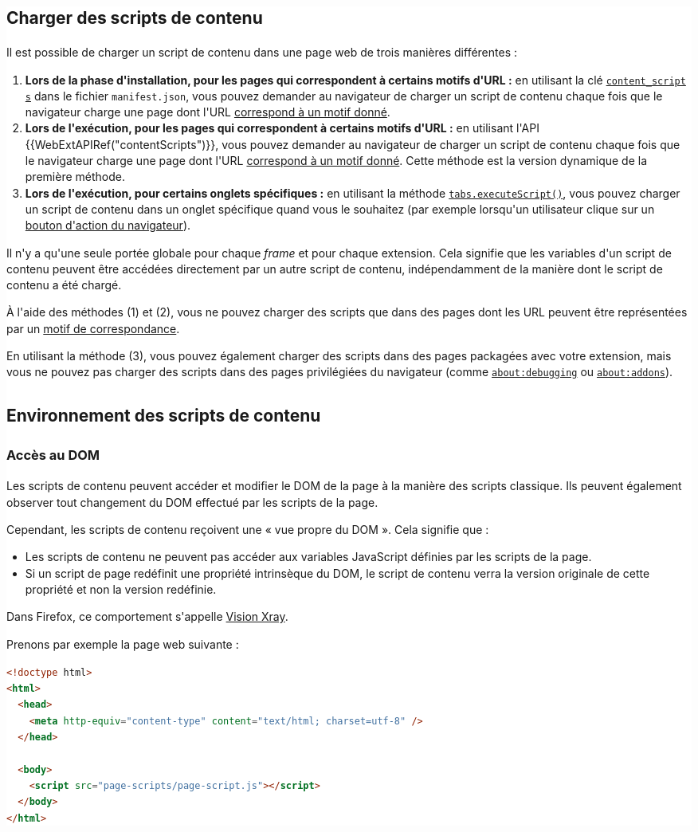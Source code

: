 ## Charger des scripts de contenu

Il est possible de charger un script de contenu dans une page web de trois manières différentes :

1. **Lors de la phase d'installation, pour les pages qui correspondent à certains motifs d'URL :** en utilisant la clé [`content_scripts`](/fr/Add-ons/WebExtensions/manifest.json/content_scripts) dans le fichier `manifest.json`, vous pouvez demander au navigateur de charger un script de contenu chaque fois que le navigateur charge une page dont l'URL [correspond à un motif donné](/fr/Add-ons/WebExtensions/Match_patterns).
2. **Lors de l'exécution, pour les pages qui correspondent à certains motifs d'URL :** en utilisant l'API {{WebExtAPIRef("contentScripts")}}, vous pouvez demander au navigateur de charger un script de contenu chaque fois que le navigateur charge une page dont l'URL [correspond à un motif donné](/fr/Add-ons/WebExtensions/Match_patterns). Cette méthode est la version dynamique de la première méthode.
3. **Lors de l'exécution, pour certains onglets spécifiques :** en utilisant la méthode [`tabs.executeScript()`](/fr/Add-ons/WebExtensions/API/Tabs/executeScript), vous pouvez charger un script de contenu dans un onglet spécifique quand vous le souhaitez (par exemple lorsqu'un utilisateur clique sur un [bouton d'action du navigateur](/fr/Add-ons/WebExtensions/Browser_action)).

Il n'y a qu'une seule portée globale pour chaque _frame_ et pour chaque extension. Cela signifie que les variables d'un script de contenu peuvent être accédées directement par un autre script de contenu, indépendamment de la manière dont le script de contenu a été chargé.

À l'aide des méthodes (1) et (2), vous ne pouvez charger des scripts que dans des pages dont les URL peuvent être représentées par un [motif de correspondance](/fr/docs/Mozilla/Add-ons/WebExtensions/Match_patterns).

En utilisant la méthode (3), vous pouvez également charger des scripts dans des pages packagées avec votre extension, mais vous ne pouvez pas charger des scripts dans des pages privilégiées du navigateur (comme [`about:debugging`]() ou [`about:addons`]()).

## Environnement des scripts de contenu

### Accès au DOM

Les scripts de contenu peuvent accéder et modifier le DOM de la page à la manière des scripts classique. Ils peuvent également observer tout changement du DOM effectué par les scripts de la page.

Cependant, les scripts de contenu reçoivent une «&nbsp;vue propre du DOM&nbsp;». Cela signifie que :

- Les scripts de contenu ne peuvent pas accéder aux variables JavaScript définies par les scripts de la page.
- Si un script de page redéfinit une propriété intrinsèque du DOM, le script de contenu verra la version originale de cette propriété et non la version redéfinie.

Dans Firefox, ce comportement s'appelle [Vision Xray](/fr/docs/Mozilla/Tech/Xray_vision).

Prenons par exemple la page web suivante&nbsp;:

```html
<!doctype html>
<html>
  <head>
    <meta http-equiv="content-type" content="text/html; charset=utf-8" />
  </head>

  <body>
    <script src="page-scripts/page-script.js"></script>
  </body>
</html>
```
